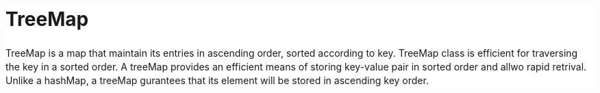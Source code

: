 # TreeMap
TreeMap is a map that maintain its entries in ascending order, sorted according to key. TreeMap class is efficient for traversing the key in a sorted order. A treeMap provides an efficient means of storing key-value pair in sorted order and allwo rapid retrival. Unlike a hashMap, a treeMap gurantees that its element will be stored in ascending key order. 

